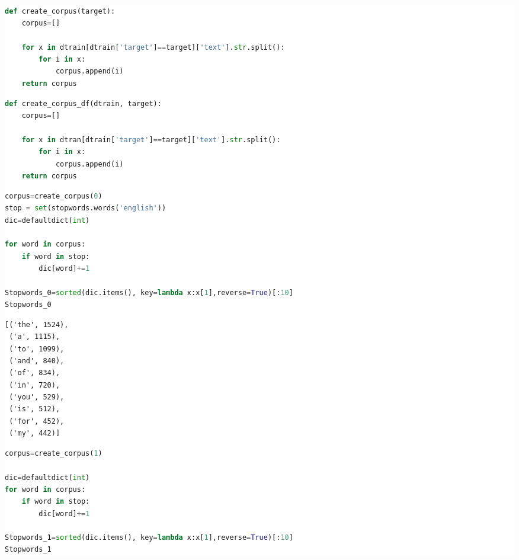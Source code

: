 
```python
def create_corpus(target):
    corpus=[]
    
    for x in dtrain[dtrain['target']==target]['text'].str.split():
        for i in x:
            corpus.append(i)
    return corpus
```


```python
def create_corpus_df(dtrain, target):
    corpus=[]
    
    for x in dtran[dtrain['target']==target]['text'].str.split():
        for i in x:
            corpus.append(i)
    return corpus
```


```python
corpus=create_corpus(0)
stop = set(stopwords.words('english'))
dic=defaultdict(int)

for word in corpus:
    if word in stop:
        dic[word]+=1
        
Stopwords_0=sorted(dic.items(), key=lambda x:x[1],reverse=True)[:10]
Stopwords_0
```




    [('the', 1524),
     ('a', 1115),
     ('to', 1099),
     ('and', 840),
     ('of', 834),
     ('in', 720),
     ('you', 529),
     ('is', 512),
     ('for', 452),
     ('my', 442)]




```python
corpus=create_corpus(1)

dic=defaultdict(int)
for word in corpus:
    if word in stop:
        dic[word]+=1

Stopwords_1=sorted(dic.items(), key=lambda x:x[1],reverse=True)[:10] 
Stopwords_1
```

